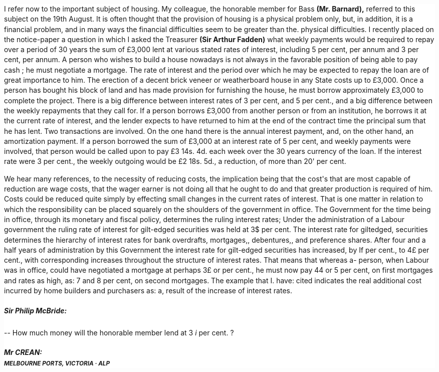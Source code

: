 I refer now to the important subject of housing. My colleague, the honorable member for Bass  **(Mr. Barnard),**  referred to this subject on the 19th August. It is often thought that the provision of housing is a physical problem only, but, in addition, it is a financial problem, and in many ways the financial difficulties seem to be greater than the. physical difficulties. I recently placed on the notice-paper a question in which I asked the Treasurer  **(Sir Arthur Fadden)**  what weekly payments would be required to repay over a period of 30 years the sum of £3,000 lent at various stated rates of interest, including 5 per cent, per annum and 3 per cent, per annum. A person who wishes to build a house nowadays is not always in the favorable position of being able to pay cash ; he must negotiate a mortgage. The rate of interest and the period over which he may be expected to repay the loan are of great importance to him. The erection of a decent brick veneer or weatherboard house in any State costs up to £3,000. Once a person has bought his block of land and has made provision for furnishing the house, he must borrow approximately £3,000 to complete the project. There is a big difference between interest rates of 3 per cent, and 5 per cent., and a big difference between the weekly repayments that they call for. If a person borrows £3,000 from another person or from an institution, he borrows it at the current rate of interest, and the lender expects to have returned to him at the end of the contract time the principal sum that he has lent. Two transactions are involved. On the one hand there is the annual interest payment, and, on the other hand, an amortization payment. If a person borrowed the sum of £3,000 at an interest rate of 5 per cent, and weekly payments were involved, that person would be called upon to pay £3 14s. 4d. each week over the 30 years currency of the loan. If the interest rate were 3 per cent., the weekly outgoing would be £2 18s. 5d., a reduction, of more than 20' per cent. 

We hear many references, to the necessity of reducing costs, the implication being that the cost's that are most capable of reduction are wage costs, that the wager earner is not doing all that he ought to do and that greater production is required of him. Costs could be reduced quite simply by effecting small changes in the current rates of interest. That is one matter in relation to which the responsibility can be placed squarely on the shoulders of the government in office. The Government for the time being in office, through its monetary and fiscal policy, determines the ruling interest rates; Under the administration of a Labour government the ruling rate of interest for gilt-edged securities was held at 3$ per cent. The interest rate for giltedged, securities determines the hierarchy of interest rates for bank overdrafts, mortgages,, debentures,, and preference shares. After four and a half years of administration by this Government the interest rate for gilt-edged securities has increased, by If per cent., to 4£ per cent., with corresponding increases throughout the structure of interest rates. That means that whereas a- person, when Labour was in office, could have negotiated a mortgage at perhaps 3£ or per cent., he must now pay 44 or 5 per cent, on first mortgages and rates as high, as: 7 and 8 per cent, on second mortgages. The example that I. have: cited indicates the real additional cost incurred by home builders and purchasers as: a, result of the increase of interest rates. 

##### Sir Philip McBride:

-- How much money will the honorable member lend at 3  *i*  per cent. ? 

##### Mr CREAN:<br><small class="text-muted">MELBOURNE PORTS, VICTORIA &middot; ALP</small>
